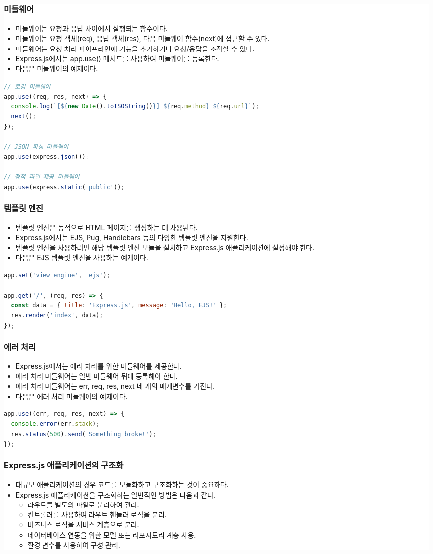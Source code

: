 ### 미들웨어 ###

- 미들웨어는 요청과 응답 사이에서 실행되는 함수이다.
- 미들웨어는 요청 객체(req), 응답 객체(res), 다음 미들웨어 함수(next)에 접근할 수 있다.
- 미들웨어는 요청 처리 파이프라인에 기능을 추가하거나 요청/응답을 조작할 수 있다.
- Express.js에서는 app.use() 메서드를 사용하여 미들웨어를 등록한다.
- 다음은 미들웨어의 예제이다.

```javascript
// 로깅 미들웨어
app.use((req, res, next) => {
  console.log(`[${new Date().toISOString()}] ${req.method} ${req.url}`);
  next();
});

// JSON 파싱 미들웨어
app.use(express.json());

// 정적 파일 제공 미들웨어
app.use(express.static('public'));
```

### 템플릿 엔진 ###

- 템플릿 엔진은 동적으로 HTML 페이지를 생성하는 데 사용된다.
- Express.js에서는 EJS, Pug, Handlebars 등의 다양한 템플릿 엔진을 지원한다.
- 템플릿 엔진을 사용하려면 해당 템플릿 엔진 모듈을 설치하고 Express.js 애플리케이션에 설정해야 한다.
- 다음은 EJS 템플릿 엔진을 사용하는 예제이다.
```javascript
app.set('view engine', 'ejs');

app.get('/', (req, res) => {
  const data = { title: 'Express.js', message: 'Hello, EJS!' };
  res.render('index', data);
});
```

### 에러 처리 ###

- Express.js에서는 에러 처리를 위한 미들웨어를 제공한다.
- 에러 처리 미들웨어는 일반 미들웨어 뒤에 등록해야 한다.
- 에러 처리 미들웨어는 err, req, res, next 네 개의 매개변수를 가진다.
- 다음은 에러 처리 미들웨어의 예제이다.

```javascript
app.use((err, req, res, next) => {
  console.error(err.stack);
  res.status(500).send('Something broke!');
});
```

### Express.js 애플리케이션의 구조화 ###

- 대규모 애플리케이션의 경우 코드를 모듈화하고 구조화하는 것이 중요하다.
- Express.js 애플리케이션을 구조화하는 일반적인 방법은 다음과 같다.
  - 라우트를 별도의 파일로 분리하여 관리.
  - 컨트롤러를 사용하여 라우트 핸들러 로직을 분리.
  - 비즈니스 로직을 서비스 계층으로 분리.
  - 데이터베이스 연동을 위한 모델 또는 리포지토리 계층 사용.
  - 환경 변수를 사용하여 구성 관리.

